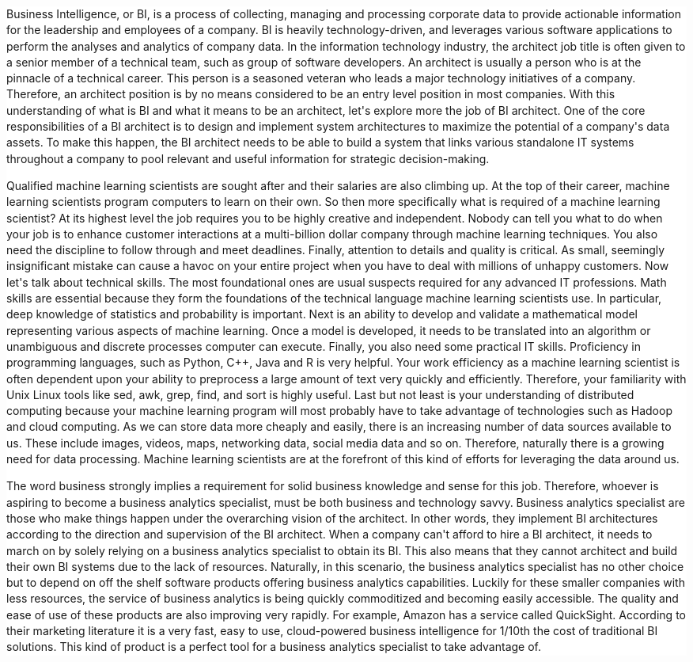 Business Intelligence, or BI, is a process of collecting, managing and processing corporate data to provide actionable information for the leadership and employees of a company. BI is heavily technology-driven, and leverages various software applications to perform the analyses and analytics of company data. In the information technology industry, the architect job title is often given to a senior member of a technical team, such as group of software developers. An architect is usually a person who is at the pinnacle of a technical career. This person is a seasoned veteran who leads a major technology initiatives of a company. Therefore, an architect position is by no means considered to be an entry level position in most companies. With this understanding of what is BI and what it means to be an architect, let's explore more the job of BI architect. One of the core responsibilities of a BI architect is to design and implement system architectures to maximize the potential of a company's data assets. To make this happen, the BI architect needs to be able to build a system that links various standalone IT systems throughout a company to pool relevant and useful information for strategic decision-making.

Qualified machine learning scientists are sought after and their salaries are also climbing up. At the top of their career, machine learning scientists program computers to learn on their own. So then more specifically what is required of a machine learning scientist? At its highest level the job requires you to be highly creative and independent. Nobody can tell you what to do when your job is to enhance customer interactions at a multi-billion dollar company through machine learning techniques. You also need the discipline to follow through and meet deadlines. Finally, attention to details and quality is critical. As small, seemingly insignificant mistake can cause a havoc on your entire project when you have to deal with millions of unhappy customers. Now let's talk about technical skills. The most foundational ones are usual suspects required for any advanced IT professions. Math skills are essential because they form the foundations of the technical language machine learning scientists use. In particular, deep knowledge of statistics and probability is important. Next is an ability to develop and validate a mathematical model representing various aspects of machine learning. Once a model is developed, it needs to be translated into an algorithm or unambiguous and discrete processes computer can execute. Finally, you also need some practical IT skills. Proficiency in programming languages, such as Python, C++, Java and R is very helpful. Your work efficiency as a machine learning scientist is often dependent upon your ability to preprocess a large amount of text very quickly and efficiently. Therefore, your familiarity with Unix Linux tools like sed, awk, grep, find, and sort is highly useful. Last but not least is your understanding of distributed computing because your machine learning program will most probably have to take advantage of technologies such as Hadoop and cloud computing. As we can store data more cheaply and easily, there is an increasing number of data sources available to us. These include images, videos, maps, networking data, social media data and so on. Therefore, naturally there is a growing need for data processing. Machine learning scientists are at the forefront of this kind of efforts for leveraging the data around us.

The word business strongly implies a requirement for solid business knowledge and sense for this job. Therefore, whoever is aspiring to become a business analytics specialist, must be both business and technology savvy. Business analytics specialist are those who make things happen under the overarching vision of the architect. In other words, they implement BI architectures according to the direction and supervision of the BI architect. When a company can't afford to hire a BI architect, it needs to march on by solely relying on a business analytics specialist to obtain its BI. This also means that they cannot architect and build their own BI systems due to the lack of resources. Naturally, in this scenario, the business analytics specialist has no other choice but to depend on off the shelf software products offering business analytics capabilities. Luckily for these smaller companies with less resources, the service of business analytics is being quickly commoditized and becoming easily accessible. The quality and ease of use of these products are also improving very rapidly. For example, Amazon has a service called QuickSight. According to their marketing literature it is a very fast, easy to use, cloud-powered business intelligence for 1/10th the cost of traditional BI solutions. This kind of product is a perfect tool for a business analytics specialist to take advantage of.
